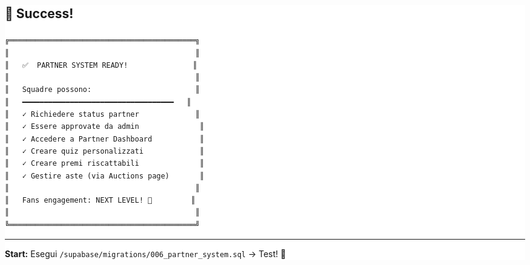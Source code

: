 
## 🎉 Success!

```
╔═══════════════════════════════════════════╗
║                                           ║
║   ✅  PARTNER SYSTEM READY!               ║
║                                           ║
║   Squadre possono:                        ║
║   ━━━━━━━━━━━━━━━━━━━━━━━━━━━━━━━━━━━   ║
║   ✓ Richiedere status partner             ║
║   ✓ Essere approvate da admin              ║
║   ✓ Accedere a Partner Dashboard           ║
║   ✓ Creare quiz personalizzati             ║
║   ✓ Creare premi riscattabili              ║
║   ✓ Gestire aste (via Auctions page)       ║
║                                           ║
║   Fans engagement: NEXT LEVEL! 🚀         ║
║                                           ║
╚═══════════════════════════════════════════╝
```

---

**Start:** Esegui `/supabase/migrations/006_partner_system.sql` → Test! 🎉
